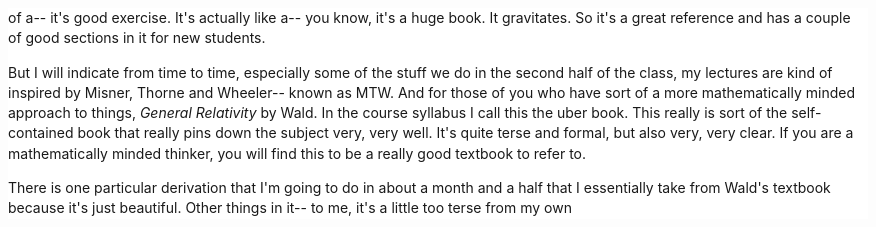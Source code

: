   <span m="138810">of</span> <span m="138900">a--</span> <span m="139200">it's</span>
  <span m="140010">good</span> <span m="140190">exercise.</span> <span m="140860">It's</span>
  <span m="140880">actually</span> <span m="141120">like</span> <span m="141270">a--</span>
  <span m="141570">you</span> <span m="141630">know,</span> <span m="141750">it's</span>
  <span m="141900">a</span> <span m="141990">huge</span> <span m="142530">book.</span>
  <span m="143790">It</span> <span m="143910">gravitates.</span> <span m="147030">So</span>
  <span m="147330">it's</span> <span m="147510">a</span> <span m="147570">great</span>
  <span m="148050">reference</span> <span m="149790">and</span> <span m="150030">has</span>
  <span m="150420">a</span> <span m="150480">couple</span> <span m="150990">of</span>
  <span m="151080">good</span> <span m="151410">sections</span> <span m="151920">in</span>
  <span m="152070">it</span> <span m="152190">for</span> <span m="152460">new</span>
  <span m="152700">students.</span></p><p><span m="164470">But</span> <span m="164680">I</span>
  <span m="164770">will</span> <span m="164950">indicate</span> <span m="165370">from</span>
  <span m="165520">time</span> <span m="165790">to</span> <span m="165880">time,</span>
  <span m="166190">especially</span> <span m="166480">some</span> <span m="166630">of</span>
  <span m="166690">the</span> <span m="166750">stuff</span> <span m="166990">we</span>
  <span m="167110">do</span> <span m="167230">in</span> <span m="167320">the</span>
  <span m="167380">second</span> <span m="167710">half</span> <span m="167920">of</span>
  <span m="167980">the</span> <span m="168040">class,</span> <span m="168940">my</span>
  <span m="169150">lectures</span> <span m="169540">are</span> <span m="169600">kind</span>
  <span m="169780">of</span> <span m="169840">inspired</span> <span m="170350">by</span>
  <span m="170500">Misner,</span> <span m="170800">Thorne</span> <span m="171110">and</span>
  <span m="171610">Wheeler--</span> <span m="172330">known</span> <span m="172510">as</span>
  <span m="172660">MTW.</span> <span m="174640">And</span> <span m="174880">for</span>
  <span m="175060">those</span> <span m="175300">of</span> <span m="175360">you</span>
  <span m="175540">who</span> <span m="175720">have</span> <span m="175870">sort</span>
  <span m="176020">of</span> <span m="176110">a</span> <span m="176170">more</span>
  <span m="176380">mathematically</span> <span m="177310">minded</span> <span m="177910">approach</span>
  <span m="178300">to</span> <span m="178390">things,</span> <span m="179440"><i>General</i></span>
  <span m="179740"><i>Relativity</i></span> <span m="180370">by</span> <span m="180610">Wald.</span>
  <span m="181960">In</span> <span m="182110">the</span> <span m="182170">course</span>
  <span m="182410">syllabus</span> <span m="182990">I</span> <span m="183090">call</span>
  <span m="183160">this</span> <span m="183310">the</span> <span m="183430">uber</span>
  <span m="183650">book.</span> <span m="184210">This</span> <span m="184360">really</span>
  <span m="184720">is</span> <span m="184960">sort</span> <span m="185110">of</span>
  <span m="185200">the</span> <span m="185290">self-contained</span> <span m="186190">book</span>
  <span m="186430">that</span> <span m="186970">really</span> <span m="188350">pins</span>
  <span m="188710">down</span> <span m="188920">the</span> <span m="189010">subject</span>
  <span m="189400">very,</span> <span m="189770">very</span> <span m="189940">well.</span>
  <span m="190720">It's</span> <span m="191140">quite</span> <span m="191470">terse</span>
  <span m="193570">and</span> <span m="193750">formal,</span> <span m="195250">but</span>
  <span m="195460">also</span> <span m="195910">very,</span> <span m="196340">very</span>
  <span m="196480">clear.</span> <span m="197090">If</span> <span m="197230">you</span>
  <span m="197560">are</span> <span m="197830">a</span> <span m="197980">mathematically</span>
  <span m="198640">minded</span> <span m="199000">thinker,</span> <span m="199360">you</span>
  <span m="199540">will</span> <span m="199660">find</span> <span m="199990">this</span>
  <span m="200140">to</span> <span m="200230">be</span> <span m="200320">a</span>
  <span m="200380">really</span> <span m="200620">good</span> <span m="200770">textbook</span>
  <span m="201190">to</span> <span m="201460">refer</span> <span m="201820">to.</span></p><p><span
  m="202600">There</span> <span m="202750">is</span> <span m="202870">one</span> <span
  m="203470">particular</span> <span m="204010">derivation</span> <span m="206200">that</span>
  <span m="206350">I'm</span> <span m="206440">going</span> <span m="206560">to</span>
  <span m="206650">do</span> <span m="206830">in</span> <span m="206920">about</span>
  <span m="207100">a</span> <span m="207130">month</span> <span m="207400">and</span>
  <span m="207490">a</span> <span m="207550">half</span> <span m="208840">that</span>
  <span m="208990">I</span> <span m="209080">essentially</span> <span m="209500">take</span>
  <span m="209770">from</span> <span m="209980">Wald's</span> <span m="210280">textbook</span>
  <span m="210670">because</span> <span m="210880">it's</span> <span m="211030">just</span>
  <span m="211480">beautiful.</span> <span m="213190">Other</span> <span m="213400">things</span>
  <span m="213700">in</span> <span m="213780">it--</span> <span m="214180">to</span>
  <span m="214300">me,</span> <span m="214480">it's</span> <span m="214600">a</span>
  <span m="214630">little</span> <span m="214960">too</span> <span m="215110">terse</span>
  <span m="215420">from</span> <span m="215520">my</span> <span m="215650">own</span>